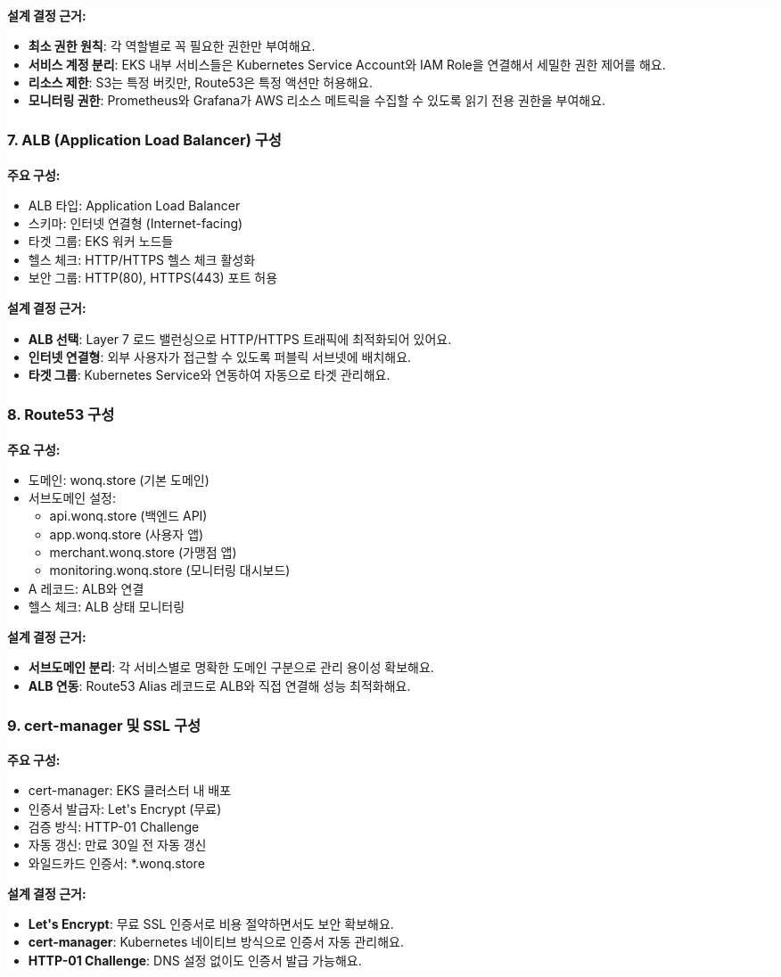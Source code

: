 **설계 결정 근거:**

- **최소 권한 원칙**: 각 역할별로 꼭 필요한 권한만 부여해요.
- **서비스 계정 분리**: EKS 내부 서비스들은 Kubernetes Service Account와 IAM Role을 연결해서 세밀한 권한 제어를 해요.
- **리소스 제한**: S3는 특정 버킷만, Route53은 특정 액션만 허용해요.
- **모니터링 권한**: Prometheus와 Grafana가 AWS 리소스 메트릭을 수집할 수 있도록 읽기 전용 권한을 부여해요.

### 7. ALB (Application Load Balancer) 구성

**주요 구성:**

- ALB 타입: Application Load Balancer
- 스키마: 인터넷 연결형 (Internet-facing)
- 타겟 그룹: EKS 워커 노드들
- 헬스 체크: HTTP/HTTPS 헬스 체크 활성화
- 보안 그룹: HTTP(80), HTTPS(443) 포트 허용

**설계 결정 근거:**

- **ALB 선택**: Layer 7 로드 밸런싱으로 HTTP/HTTPS 트래픽에 최적화되어 있어요.
- **인터넷 연결형**: 외부 사용자가 접근할 수 있도록 퍼블릭 서브넷에 배치해요.
- **타겟 그룹**: Kubernetes Service와 연동하여 자동으로 타겟 관리해요.

### 8. Route53 구성

**주요 구성:**

- 도메인: wonq.store (기본 도메인)
- 서브도메인 설정:
  - api.wonq.store (백엔드 API)
  - app.wonq.store (사용자 앱)
  - merchant.wonq.store (가맹점 앱)
  - monitoring.wonq.store (모니터링 대시보드)
- A 레코드: ALB와 연결
- 헬스 체크: ALB 상태 모니터링

**설계 결정 근거:**

- **서브도메인 분리**: 각 서비스별로 명확한 도메인 구분으로 관리 용이성 확보해요.
- **ALB 연동**: Route53 Alias 레코드로 ALB와 직접 연결해 성능 최적화해요.

### 9. cert-manager 및 SSL 구성

**주요 구성:**

- cert-manager: EKS 클러스터 내 배포
- 인증서 발급자: Let's Encrypt (무료)
- 검증 방식: HTTP-01 Challenge
- 자동 갱신: 만료 30일 전 자동 갱신
- 와일드카드 인증서: \*.wonq.store

**설계 결정 근거:**

- **Let's Encrypt**: 무료 SSL 인증서로 비용 절약하면서도 보안 확보해요.
- **cert-manager**: Kubernetes 네이티브 방식으로 인증서 자동 관리해요.
- **HTTP-01 Challenge**: DNS 설정 없이도 인증서 발급 가능해요.
